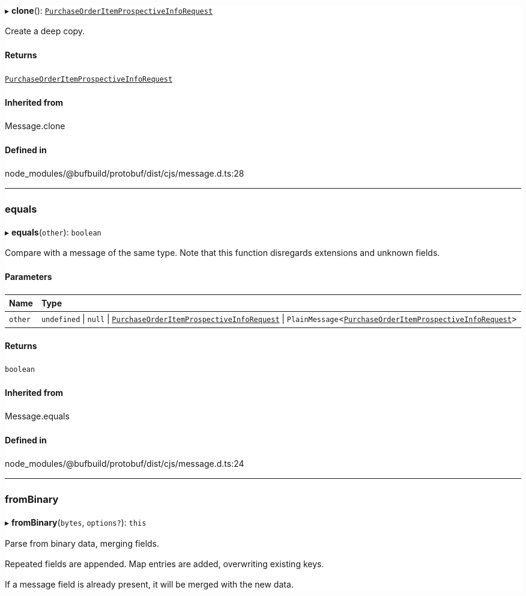 ▸ **clone**(): [`PurchaseOrderItemProspectiveInfoRequest`](PurchaseOrderItemProspectiveInfoRequest.md)

Create a deep copy.

#### Returns

[`PurchaseOrderItemProspectiveInfoRequest`](PurchaseOrderItemProspectiveInfoRequest.md)

#### Inherited from

Message.clone

#### Defined in

node_modules/@bufbuild/protobuf/dist/cjs/message.d.ts:28

___

### equals

▸ **equals**(`other`): `boolean`

Compare with a message of the same type.
Note that this function disregards extensions and unknown fields.

#### Parameters

| Name | Type |
| :------ | :------ |
| `other` | `undefined` \| ``null`` \| [`PurchaseOrderItemProspectiveInfoRequest`](PurchaseOrderItemProspectiveInfoRequest.md) \| `PlainMessage`\<[`PurchaseOrderItemProspectiveInfoRequest`](PurchaseOrderItemProspectiveInfoRequest.md)\> |

#### Returns

`boolean`

#### Inherited from

Message.equals

#### Defined in

node_modules/@bufbuild/protobuf/dist/cjs/message.d.ts:24

___

### fromBinary

▸ **fromBinary**(`bytes`, `options?`): `this`

Parse from binary data, merging fields.

Repeated fields are appended. Map entries are added, overwriting
existing keys.

If a message field is already present, it will be merged with the
new data.
